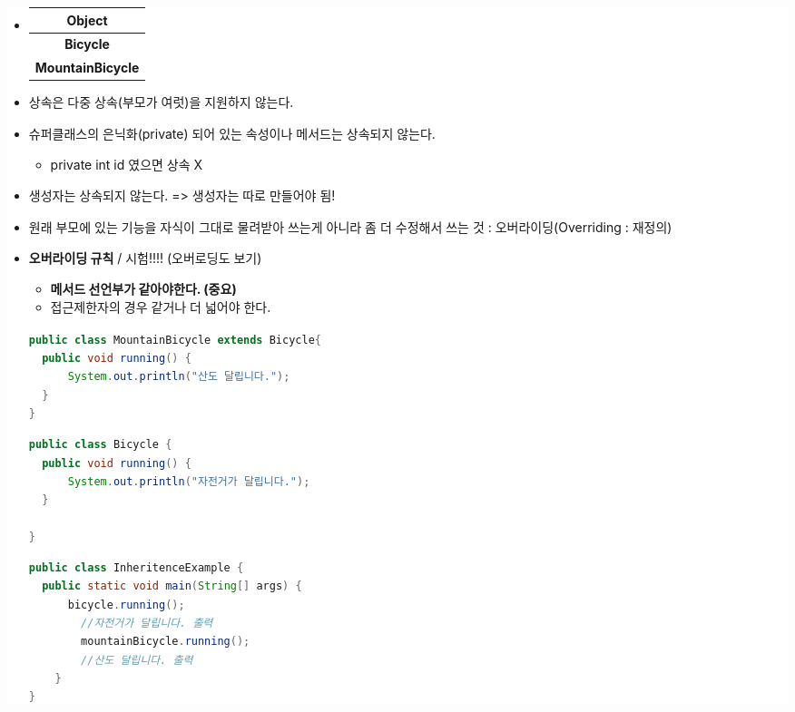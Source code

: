   - |       Object        |
    | :-----------------: |
    |     **Bicycle**     |
    | **MountainBicycle** |

- 상속은 다중 상속(부모가 여럿)을 지원하지 않는다.

- 슈퍼클래스의 은닉화(private) 되어 있는 속성이나 메서드는 상속되지 않는다.

  - private int id 였으면 상속 X

- 생성자는 상속되지 않는다. => 생성자는 따로 만들어야 됨!

- 원래 부모에 있는 기능을 자식이 그대로 물려받아 쓰는게 아니라 좀 더 수정해서 쓰는 것 : 오버라이딩(Overriding : 재정의) 

- **오버라이딩 규칙** / 시험!!!! (오버로딩도 보기)

  - **메서드 선언부가 같아야한다. (중요)**
  - 접근제한자의 경우 같거나 더 넓어야 한다.

  ``` java
  public class MountainBicycle extends Bicycle{
  	public void running() {
  		System.out.println("산도 달립니다.");
  	}
  }
  
  ```

  ``` java
  public class Bicycle {
  	public void running() {
  		System.out.println("자전거가 달립니다.");
  	}
  
  }
  ```

  ``` java
  public class InheritenceExample {
  	public static void main(String[] args) {
  		bicycle.running();
          //자전거가 달립니다. 출력
          mountainBicycle.running();
          //산도 달립니다. 출력
      }
  }
  ```

  
